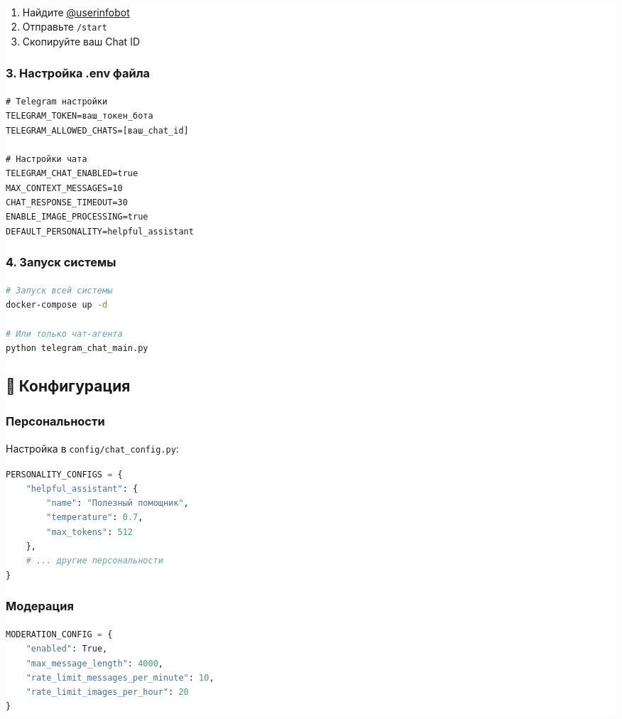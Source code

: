 1. Найдите [@userinfobot](https://t.me/userinfobot)
2. Отправьте `/start`
3. Скопируйте ваш Chat ID

### 3. Настройка .env файла

```env
# Telegram настройки
TELEGRAM_TOKEN=ваш_токен_бота
TELEGRAM_ALLOWED_CHATS=[ваш_chat_id]

# Настройки чата
TELEGRAM_CHAT_ENABLED=true
MAX_CONTEXT_MESSAGES=10
CHAT_RESPONSE_TIMEOUT=30
ENABLE_IMAGE_PROCESSING=true
DEFAULT_PERSONALITY=helpful_assistant
```

### 4. Запуск системы

```bash
# Запуск всей системы
docker-compose up -d

# Или только чат-агента
python telegram_chat_main.py
```

## 🔧 Конфигурация

### Персональности

Настройка в `config/chat_config.py`:

```python
PERSONALITY_CONFIGS = {
    "helpful_assistant": {
        "name": "Полезный помощник",
        "temperature": 0.7,
        "max_tokens": 512
    },
    # ... другие персональности
}
```

### Модерация

```python
MODERATION_CONFIG = {
    "enabled": True,
    "max_message_length": 4000,
    "rate_limit_messages_per_minute": 10,
    "rate_limit_images_per_hour": 20
}
```
